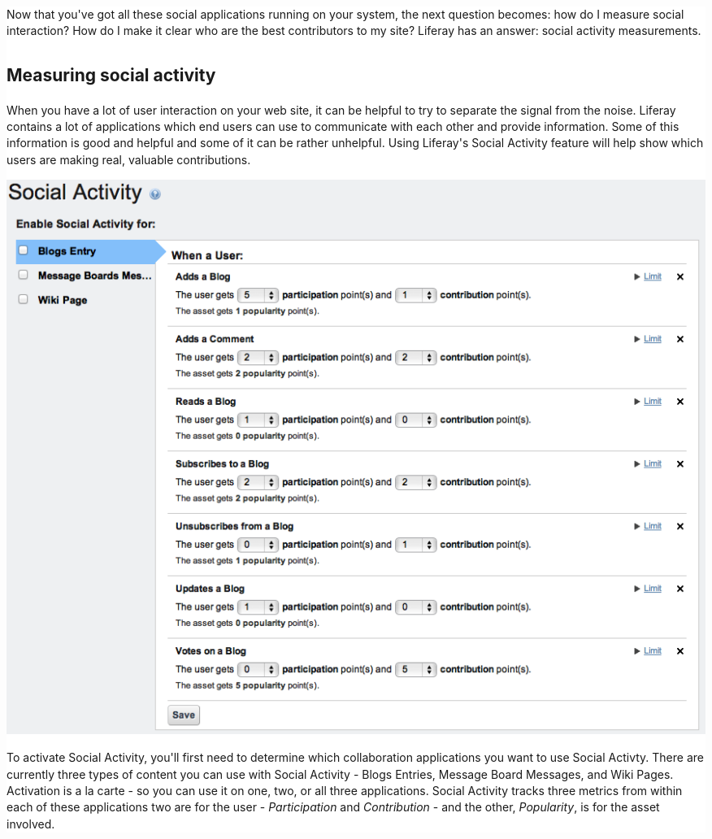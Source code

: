 

Now that you've got all these social applications running on your system, the next question becomes: how do I measure social interaction? How do I make it clear who are the best contributors to my site? Liferay has an answer: social activity measurements.  

## Measuring social activity



When you have a lot of user interaction on your web site, it can be helpful to try to separate the signal from the noise. Liferay contains a lot of applications which end users can use to communicate with each other and provide information. Some of this information is good and helpful and some of it can be rather unhelpful. Using Liferay's Social Activity feature will help show which users are making real, valuable contributions.

![Figure 8.10: The Social Equity Page of the Control Panel](../../images/05-social-equity.png)

To activate Social Activity, you'll first need to determine which collaboration applications you want to use Social Activty. There are currently three types of content you can use with Social Activity - Blogs Entries, Message Board Messages, and Wiki Pages. Activation is a la carte - so you can use it on one, two, or all three applications. Social Activity tracks three metrics from within each of these applications two are for the user - *Participation* and *Contribution* - and the other, *Popularity*, is for the asset involved.
